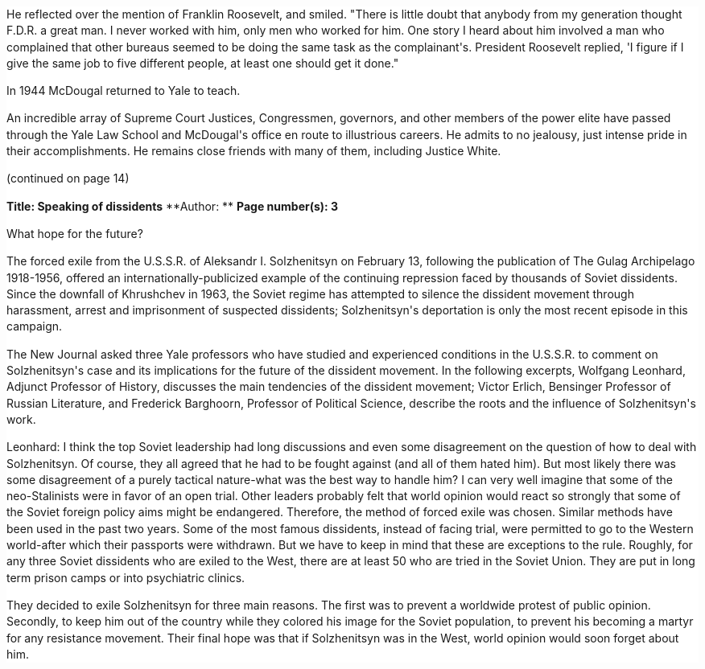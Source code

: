 
He reflected over the mention of Franklin Roosevelt, and smiled. "There is little doubt that anybody from my generation thought F.D.R. a great man. I never worked with him, only men who worked for him. One story I heard about him involved a man who complained that other bureaus seemed to be doing the same task as the complainant's. President Roosevelt replied, 'I figure if I give the same job to five different people, at least one should get it done."


In 1944 McDougal returned to Yale to teach.


An incredible array of Supreme Court Justices, Congressmen, governors, and other members of the power elite have passed through the Yale Law School and McDougal's office en route to illustrious careers. He admits to no jealousy, just intense pride in their accomplishments. He remains close friends with many of them, including Justice White.

(continued on page 14)


**Title: Speaking of dissidents**
**Author:  **
**Page number(s): 3**

What hope for the future?


The forced exile from the U.S.S.R. of Aleksandr I. Solzhenitsyn on February 13, following the publication of The Gulag Archipelago 1918-1956, offered an internationally-publicized example of the continuing repression faced by thousands of Soviet dissidents. Since the downfall of Khrushchev in 1963, the Soviet regime has attempted to silence the dissident movement through harassment, arrest and imprisonment of suspected dissidents; Solzhenitsyn's deportation is only the most recent episode in this campaign.


The New Journal asked three Yale professors who have studied and experienced conditions in the U.S.S.R. to comment on Solzhenitsyn's case and its implications for the future of the dissident movement. In the following excerpts, Wolfgang Leonhard, Adjunct Professor of History, discusses the main tendencies of the dissident movement; Victor Erlich, Bensinger Professor of Russian Literature, and Frederick Barghoorn, Professor of Political Science, describe the roots and the influence of Solzhenitsyn's work.


Leonhard: I think the top Soviet leadership had long discussions and even some disagreement on the question of how to deal with Solzhenitsyn. Of course, they all agreed that he had to be fought against (and all of them hated him). But most likely there was some disagreement of a purely tactical nature-what was the best way to handle him? I can very well imagine that some of the neo-Stalinists were in favor of an open trial. Other leaders probably felt that world opinion would react so strongly that some of the Soviet foreign policy aims might be endangered. Therefore, the method of forced exile was chosen. Similar methods have been used in the past two years. Some of the most famous dissidents, instead of facing trial, were permitted to go to the Western world-after which their passports were withdrawn. But we have to keep in mind that these are exceptions to the rule. Roughly, for any three Soviet dissidents who are exiled to the West, there are at least 50 who are tried in the Soviet Union. They are put in long term prison camps or into psychiatric clinics.


They decided to exile Solzhenitsyn for three main reasons. The first was to prevent a worldwide protest of public opinion. Secondly, to keep him out of the country while they colored his image for the Soviet population, to prevent his becoming a martyr for any resistance movement. Their final hope was that if Solzhenitsyn was in the West, world opinion would soon forget about him.
